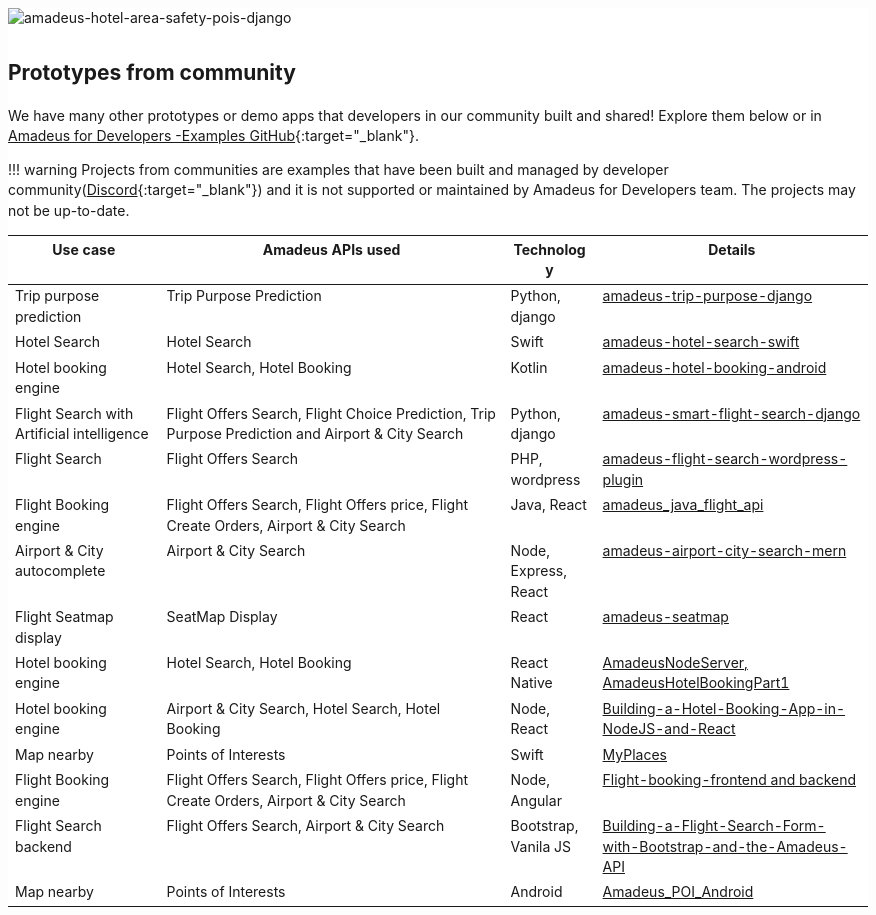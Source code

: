 ![amadeus-hotel-area-safety-pois-django](../images/examples/prototypes/amadeus-hotel-area-safety-pois-django.png)


## Prototypes from community 

We have many other prototypes or demo apps that developers in our community built and shared! Explore them below or in [Amadeus for Developers -Examples GitHub](https://github.com/amadeus4dev-examples){:target="\_blank"}. 

!!! warning
    Projects from communities are examples that have been built and managed by developer community([Discord](https://discord.com/invite/cVrFBqx){:target="\_blank"}) and it is not supported or maintained by Amadeus for Developers team. The projects may not be up-to-date. 


| Use case                                   | Amadeus APIs used                                                                                 | Technology           | Details                                                                                                          |
|--------------------------------------------|---------------------------------------------------------------------------------------------------|----------------------|------------------------------------------------------------------------------------------------------------------|
| Trip purpose prediction                    | Trip Purpose Prediction                                                                           | Python, django       | [amadeus-trip-purpose-django](#amadeus-trip-purpose-django)                                                                                      |
| Hotel Search                               | Hotel Search                                                                                      | Swift                | [amadeus-hotel-search-swift](#amadeus-hotel-search-swift)                                                                                       |
| Hotel booking engine                       | Hotel Search, Hotel Booking                                                                       | Kotlin               | [amadeus-hotel-booking-android](#amadeus-hotel-booking-android)                                                                                    |
| Flight Search with Artificial intelligence | Flight Offers Search, Flight Choice Prediction, Trip Purpose Prediction and Airport & City Search | Python, django       | [amadeus-smart-flight-search-django](#amadeus-smart-flight-search-django)                                                                              |
| Flight Search                              | Flight Offers Search                                                                              | PHP, wordpress       | [amadeus-flight-search-wordpress-plugin](#amadeus-flight-search-wordpress-plugin)                                                                           |
| Flight Booking engine                      | Flight Offers Search, Flight Offers price, Flight Create Orders, Airport & City Search             | Java, React          | [amadeus_java_flight_api](#amadeus_java_flight_api)                                                                                          |
| Airport & City autocomplete                | Airport & City Search                                                                             | Node, Express, React | [amadeus-airport-city-search-mern](#amadeus-airport-city-search-mern)                                                                                 |
| Flight Seatmap display                     | SeatMap Display                                                                                   | React                | [amadeus-seatmap](#amadeus-seatmap)                                                                                                  |
| Hotel booking engine                       | Hotel Search, Hotel Booking                                                                       | React Native         | [AmadeusNodeServer, AmadeusHotelBookingPart1](#amadeusnodeserver-amadeushotelbookingpart1)                                                                      |
| Hotel booking engine                       | Airport & City Search, Hotel Search, Hotel Booking                                                | Node, React          | [Building-a-Hotel-Booking-App-in-NodeJS-and-React](#building-a-hotel-booking-app-in-nodejs-and-react) |
| Map nearby                                 | Points of Interests                                                                                | Swift                | [MyPlaces](#myplaces)                                                                                                         |
| Flight Booking engine              | Flight Offers Search, Flight Offers price, Flight Create Orders, Airport & City Search             | Node, Angular        | [Flight-booking-frontend and backend](#flight-booking-frontend-and-backend)                                                                                                                                                                   |
| Flight Search backend                      | Flight Offers Search, Airport & City Search                                                        | Bootstrap, Vanila JS | [Building-a-Flight-Search-Form-with-Bootstrap-and-the-Amadeus-API](#building-a-flight-search-form-with-bootstrap-and-the-amadeus-api)                                          |
| Map nearby                                 | Points of Interests                                                                                | Android              | [Amadeus_POI_Android](#amadeus_poi_android)                                                                                              |